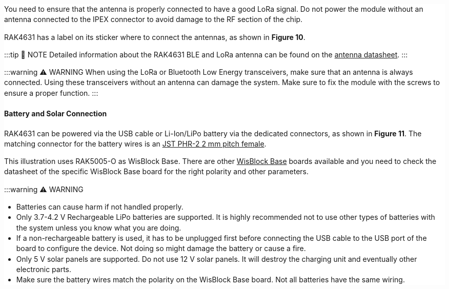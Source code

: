 <rk-img
  src="/assets/images/wisblock/rak4631/quickstart/lora-antenna.png"
  width="30%"
  caption="LoRa Antenna"
/>

<rk-img
  src="/assets/images/wisblock/rak4631/quickstart/ble-antenna.png"
  width="40%"
  caption="BLE Antenna"
/>

You need to ensure that the antenna is properly connected to have a good LoRa signal. Do not power the module without an antenna connected to the IPEX connector to avoid damage to the RF section of the chip.

RAK4631 has a label on its sticker where to connect the antennas, as shown in **Figure 10**.


<rk-img
  src="/assets/images/wisblock/rak4631/quickstart/RAK4631-antenna-label.png"
  width="30%"
  caption="RAK4631 Antenna Label"
/>

:::tip 📝 NOTE
Detailed information about the RAK4631 BLE and LoRa antenna can be found on the [antenna datasheet](https://downloads.rakwireless.com/LoRa/WisBlock/Accessories/). 
:::

:::warning ⚠️ WARNING
When using the LoRa or Bluetooth Low Energy transceivers, make sure that an antenna is always connected. Using these transceivers without an antenna can damage the system. Make sure to fix the module with the screws to ensure a proper function.
:::

#### Battery and Solar Connection

RAK4631 can be powered via the USB cable or Li-Ion/LiPo battery via the dedicated connectors, as shown in **Figure 11**. The matching connector for the battery wires is an [JST PHR-2 2&nbsp;mm pitch female](https://store.rakwireless.com/collections/wisblock-accessory/products/battery-connector-cable).

This illustration uses RAK5005-O as WisBlock Base. There are other [WisBlock Base](https://store.rakwireless.com/collections/wisblock-base) boards available and you need to check the datasheet of the specific WisBlock Base board for the right polarity and other parameters.

:::warning ⚠️ WARNING

- Batteries can cause harm if not handled properly.
- Only 3.7-4.2&nbsp;V Rechargeable LiPo batteries are supported. It is highly recommended not to use other types of batteries with the system unless you know what you are doing.
- If a non-rechargeable battery is used, it has to be unplugged first before connecting the USB cable to the USB port of the board to configure the device. Not doing so might damage the battery or cause a fire.
- Only 5&nbsp;V solar panels are supported. Do not use 12&nbsp;V solar panels. It will destroy the charging unit and eventually other electronic parts.
- Make sure the battery wires match the polarity on the WisBlock Base board. Not all batteries have the same wiring.
